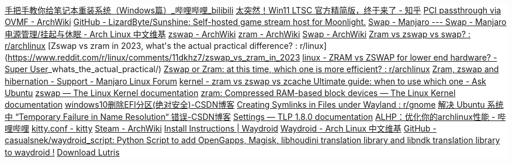 [手把手教你给笔记本重装系统（Windows篇）_哔哩哔哩_bilibili](https://www.bilibili.com/video/BV16h4y1B7md/?spm_id_from=333.337.search-card.all.click)
[太突然！Win11 LTSC 官方精简版，终于来了 - 知乎](https://zhuanlan.zhihu.com/p/1000648759)
[PCI passthrough via OVMF - ArchWiki](https://wiki.archlinux.org/title/PCI_passthrough_via_OVMF)
[GitHub - LizardByte/Sunshine: Self-hosted game stream host for Moonlight.](https://github.com/LizardByte/Sunshine)
[Swap - Manjaro --- Swap - Manjaro](https://wiki.manjaro.org/index.php?title=Swap)
[电源管理/挂起与休眠 - Arch Linux 中文维基](https://wiki.archlinuxcn.org/wiki/%E7%94%B5%E6%BA%90%E7%AE%A1%E7%90%86/%E6%8C%82%E8%B5%B7%E4%B8%8E%E4%BC%91%E7%9C%A0#%E7%A6%81%E7%94%A8_zswap_%E5%86%99%E5%9B%9E%E4%BB%A5%E4%BB%85%E5%B0%86%E4%BA%A4%E6%8D%A2%E7%A9%BA%E9%97%B4%E7%94%A8%E4%BA%8E%E4%BC%91%E7%9C%A0)
[zswap - ArchWiki](https://wiki.archlinux.org/title/Zswap)
[zram - ArchWiki](https://wiki.archlinux.org/title/Zram)
[Swap - ArchWiki](https://wiki.archlinux.org/title/Swap)
[Zram vs zswap vs swap? : r/archlinux](https://www.reddit.com/r/archlinux/comments/1ivwv1l/zram_vs_zswap_vs_swap/)
[Zswap vs zram in 2023, what's the actual practical difference? : r/linux](https://www.reddit.com/r/linux/comments/11dkhz7/zswap_vs_zram_in_2023
[linux - ZRAM vs ZSWAP for lower end hardware? - Super User](https://superuser.com/questions/1727160/zram-vs-zswap-for-lower-end-hardware)_whats_the_actual_practical/)
[Zswap or Zram: at this time, which one is more efficient? : r/archlinux](https://www.reddit.com/r/archlinux/comments/13ujemv/zswap_or_zram_at_this_time_which_one_is_more/)
[Zram, zswap and hibernation - Support - Manjaro Linux Forum](https://forum.manjaro.org/t/zram-zswap-and-hibernation/82348)
[kernel - zram vs zswap vs zcache Ultimate guide: when to use which one - Ask Ubuntu](https://askubuntu.com/questions/471912/zram-vs-zswap-vs-zcache-ultimate-guide-when-to-use-which-one/472227#472227)
[zswap — The Linux Kernel documentation](https://www.kernel.org/doc/html/v4.18/vm/zswap.html)
[zram: Compressed RAM-based block devices — The Linux Kernel documentation](https://docs.kernel.org/admin-guide/blockdev/zram.html)
[windows10删除EFI分区(绝对安全)-CSDN博客](https://blog.csdn.net/sinat_29957455/article/details/88726797)
[Creating Symlinks in Files under Wayland : r/gnome](https://www.reddit.com/r/gnome/comments/10qayrs/creating_symlinks_in_files_under_wayland/)
[解决 Ubuntu 系统中 “Temporary Failure in Name Resolution“ 错误-CSDN博客](https://blog.csdn.net/qq_15603633/article/details/141032652)
[Settings — TLP 1.8.0 documentation](https://linrunner.de/tlp/settings/index.html)
[ALHP：优化你的archlinux性能 - 哔哩哔哩](https://www.bilibili.com/opus/745324585822453908?from=search&spm_id_from=333.337.0.0%2a)
[kitty.conf - kitty](https://sw.kovidgoyal.net/kitty/conf/)
[Steam - ArchWiki](https://wiki.archlinux.org/title/Steam)
[Install Instructions | Waydroid](https://docs.waydro.id/usage/install-on-desktops)
[Waydroid - Arch Linux 中文维基](https://wiki.archlinuxcn.org/wiki/Waydroid)
[GitHub - casualsnek/waydroid_script: Python Script to add OpenGapps, Magisk, libhoudini translation library and libndk translation library to waydroid !](https://github.com/casualsnek/waydroid_script)
[Download Lutris](https://lutris.net/downloads)
